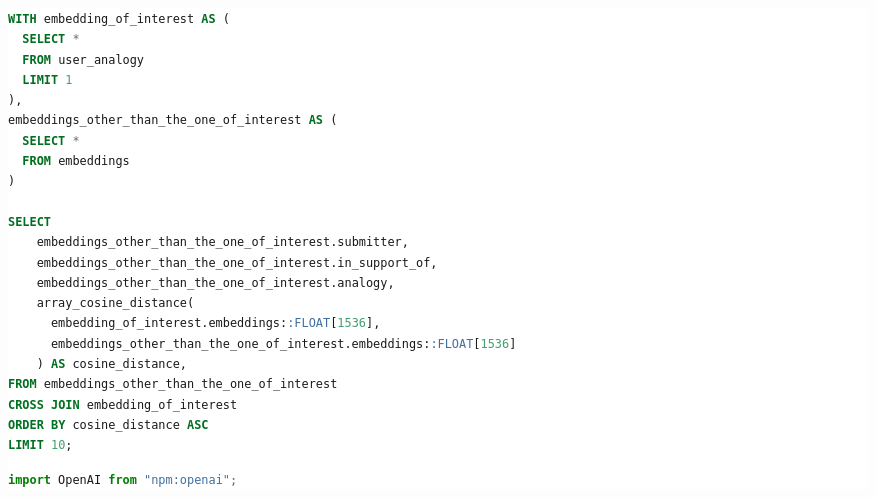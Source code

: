 ```sql id=top_10_similar_analogies_to_user_analogy
WITH embedding_of_interest AS (
  SELECT *
  FROM user_analogy
  LIMIT 1
),
embeddings_other_than_the_one_of_interest AS (
  SELECT *
  FROM embeddings
)

SELECT
    embeddings_other_than_the_one_of_interest.submitter,
    embeddings_other_than_the_one_of_interest.in_support_of,
    embeddings_other_than_the_one_of_interest.analogy,
    array_cosine_distance(
      embedding_of_interest.embeddings::FLOAT[1536],
      embeddings_other_than_the_one_of_interest.embeddings::FLOAT[1536]
    ) AS cosine_distance,
FROM embeddings_other_than_the_one_of_interest
CROSS JOIN embedding_of_interest
ORDER BY cosine_distance ASC
LIMIT 10;
```

</section>

```js
import OpenAI from "npm:openai";
```

<style>
  .hide {
    display: none;
  }
</style>
